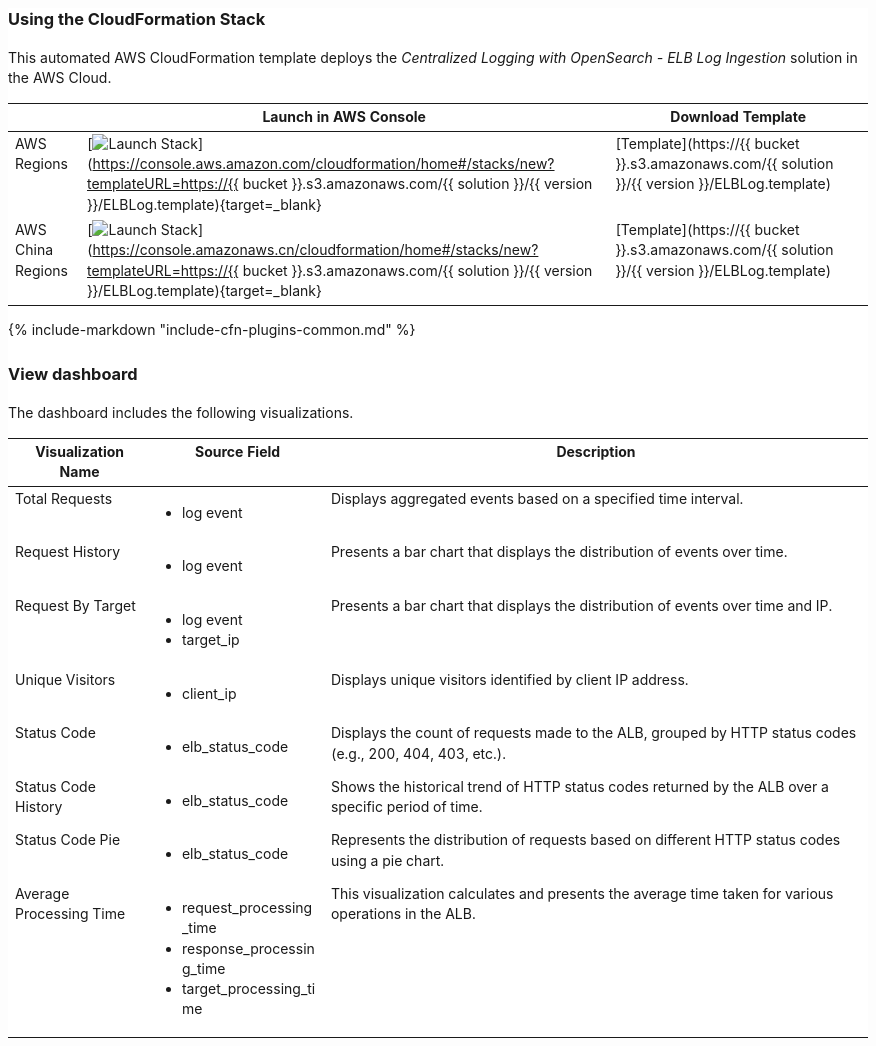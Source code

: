 ### Using the CloudFormation Stack
This automated AWS CloudFormation template deploys the *Centralized Logging with OpenSearch - ELB Log Ingestion* solution in the AWS Cloud.

|                      | Launch in AWS Console                                        | Download Template                                            |
| -------------------- | ------------------------------------------------------------ | ------------------------------------------------------------ |
| AWS Regions | [![Launch Stack](../../images/launch-stack.png)](https://console.aws.amazon.com/cloudformation/home#/stacks/new?templateURL=https://{{ bucket }}.s3.amazonaws.com/{{ solution }}/{{ version }}/ELBLog.template){target=_blank} | [Template](https://{{ bucket }}.s3.amazonaws.com/{{ solution }}/{{ version }}/ELBLog.template) |
| AWS China Regions    | [![Launch Stack](../../images/launch-stack.png)](https://console.amazonaws.cn/cloudformation/home#/stacks/new?templateURL=https://{{ bucket }}.s3.amazonaws.com/{{ solution }}/{{ version }}/ELBLog.template){target=_blank} | [Template](https://{{ bucket }}.s3.amazonaws.com/{{ solution }}/{{ version }}/ELBLog.template) |

{%
include-markdown "include-cfn-plugins-common.md"
%}

### View dashboard

The dashboard includes the following visualizations.

| Visualization Name               | Source Field                                                                                                                                                                                                                                                     | Description                                                                                                                                               |
| -------------------------------- | ---------------------------------------------------------------------------------------------------------------------------------------------------------------------------------------------------------------------------------------------------------------- | --------------------------------------------------------------------------------------------------------------------------------------------------------- |
| Total Requests                   | <ul><li> log event </li></ul>                                                                                                                                                                                                                                    | Displays aggregated events based on a specified time interval.                                                                                            |
| Request History                  | <ul><li> log event </li></ul>                                                                                                                                                                                                                                    | Presents a bar chart that displays the distribution of events over time.                                                                                  |
| Request By Target                | <ul><li> log event</li><li>target_ip </li></ul>                                                                                                                                                                                                                  | Presents a bar chart that displays the distribution of events over time and IP.                                                                           |
| Unique Visitors                   | <ul><li> client_ip </li></ul>                                                                                                                                                                                                                                    | Displays unique visitors identified by client IP address.                                                                                                 |
| Status Code                      | <ul><li>elb_status_code</li></ul>                                                                                                                                                                                                                                | Displays the count of requests made to the ALB, grouped by HTTP status codes (e.g., 200, 404, 403, etc.).                          |
| Status Code History                   | <ul><li>elb_status_code </li></ul>                                                                                                                                                                                                                               | Shows the historical trend of HTTP status codes returned by the ALB over a specific period of time.                                                       |
| Status Code Pie                 | <ul><li>elb_status_code</li></ul>                                                                                                                                                                                                                                | Represents the distribution of requests based on different HTTP status codes using a pie chart.                                                           |
| Average Processing Time          | <ul><li>request_processing_time</li><li>response_processing_time</li><li>target_processing_time</li></ul>                                                                                                                                                        | This visualization calculates and presents the average time taken for various operations in the ALB.                                                      |